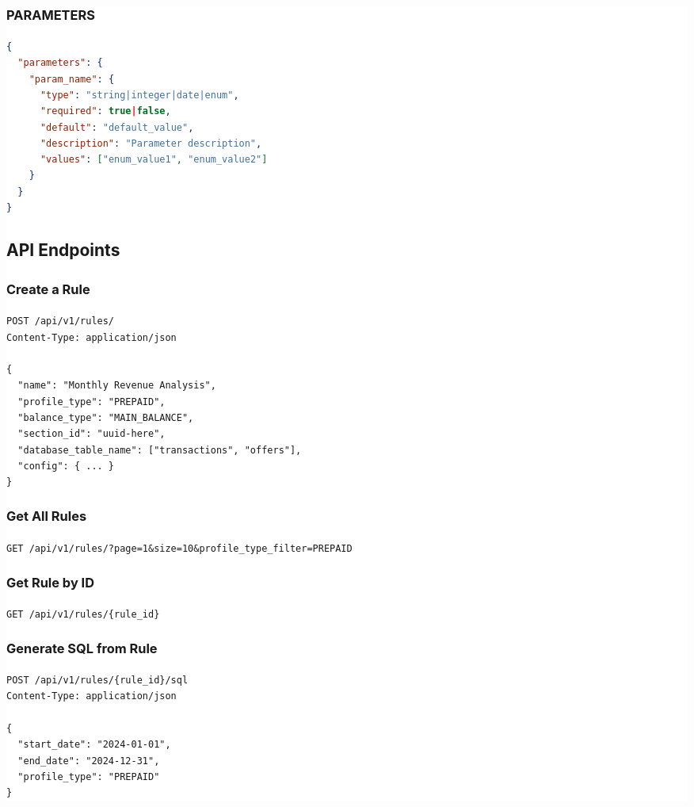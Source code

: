 ### PARAMETERS
```json
{
  "parameters": {
    "param_name": {
      "type": "string|integer|date|enum",
      "required": true|false,
      "default": "default_value",
      "description": "Parameter description",
      "values": ["enum_value1", "enum_value2"]
    }
  }
}
```

## API Endpoints

### Create a Rule
```http
POST /api/v1/rules/
Content-Type: application/json

{
  "name": "Monthly Revenue Analysis",
  "profile_type": "PREPAID",
  "balance_type": "MAIN_BALANCE",
  "section_id": "uuid-here",
  "database_table_name": ["transactions", "offers"],
  "config": { ... }
}
```

### Get All Rules
```http
GET /api/v1/rules/?page=1&size=10&profile_type_filter=PREPAID
```

### Get Rule by ID
```http
GET /api/v1/rules/{rule_id}
```

### Generate SQL from Rule
```http
POST /api/v1/rules/{rule_id}/sql
Content-Type: application/json

{
  "start_date": "2024-01-01",
  "end_date": "2024-12-31",
  "profile_type": "PREPAID"
}
```
